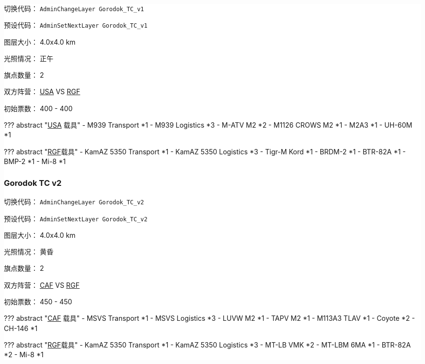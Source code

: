 切换代码： `AdminChangeLayer Gorodok_TC_v1`

预设代码： `AdminSetNextLayer Gorodok_TC_v1`

图层大小： 4.0x4.0 km

光照情况： 正午

旗点数量： 2

双方阵营： [USA](/faction/usa) VS [RGF](/faction/rgf)

初始票数： 400  -  400

??? abstract "[USA](/faction/usa) 载具"
    - M939 Transport *1
    - M939 Logistics *3
    - M-ATV M2 *2
    - M1126 CROWS M2 *1
    - M2A3 *1
    - UH-60M *1

??? abstract "[RGF](/faction/rgf)载具"
    - KamAZ 5350 Transport *1
    - KamAZ 5350 Logistics *3
    - Tigr-M Kord *1
    - BRDM-2 *1
    - BTR-82A *1
    - BMP-2 *1
    - Mi-8 *1


### Gorodok TC v2

切换代码： `AdminChangeLayer Gorodok_TC_v2`

预设代码： `AdminSetNextLayer Gorodok_TC_v2`

图层大小： 4.0x4.0 km

光照情况： 黄昏

旗点数量： 2

双方阵营： [CAF](/faction/caf) VS [RGF](/faction/rgf)

初始票数： 450  -  450

??? abstract "[CAF](/faction/caf) 载具"
    - MSVS Transport *1
    - MSVS Logistics *3
    - LUVW M2 *1
    - TAPV M2 *1
    - M113A3 TLAV *1
    - Coyote *2
    - CH-146 *1

??? abstract "[RGF](/faction/rgf)载具"
    - KamAZ 5350 Transport *1
    - KamAZ 5350 Logistics *3
    - MT-LB VMK *2
    - MT-LBM 6MA *1
    - BTR-82A *2
    - Mi-8 *1


